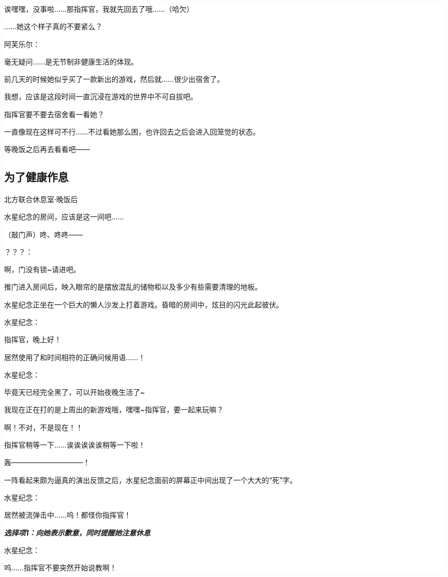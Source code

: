 诶嘿嘿，没事啦……那指挥官，我就先回去了哦……（哈欠）

……她这个样子真的不要紧么？

阿芙乐尔：

毫无疑问……是无节制非健康生活的体现。

前几天的时候她似乎买了一款新出的游戏，然后就……很少出宿舍了。

我想，应该是这段时间一直沉浸在游戏的世界中不可自拔吧。

指挥官要不要去宿舍看一看她？

一直像现在这样可不行……不过看她那么困，也许回去之后会进入回笼觉的状态。

等晚饭之后再去看看吧——


## 为了健康作息

北方联合休息室·晚饭后

水星纪念的房间，应该是这一间吧……

（敲门声）咚、咚咚——

？？？：

啊，门没有锁~请进吧。

推门进入房间后，映入眼帘的是摆放混乱的储物柜以及多少有些需要清理的地板。

水星纪念正坐在一个巨大的懒人沙发上打着游戏。昏暗的房间中，炫目的闪光此起彼伏。

水星纪念：

指挥官，晚上好！

居然使用了和时间相符的正确问候用语……！

水星纪念：

毕竟天已经完全黑了，可以开始夜晚生活了~

我现在正在打的是上周出的新游戏哦，嘿嘿~指挥官，要一起来玩嘛？

啊！不对，不是现在！！

指挥官稍等一下……诶诶诶诶诶稍等一下啦！

轰——————————！

一阵看起来颇为逼真的演出反馈之后，水星纪念面前的屏幕正中间出现了一个大大的“死”字。

水星纪念：

居然被流弹击中……呜！都怪你指挥官！

***选择项1：向她表示歉意，同时提醒她注意休息***

水星纪念：

呜……指挥官不要突然开始说教啊！
